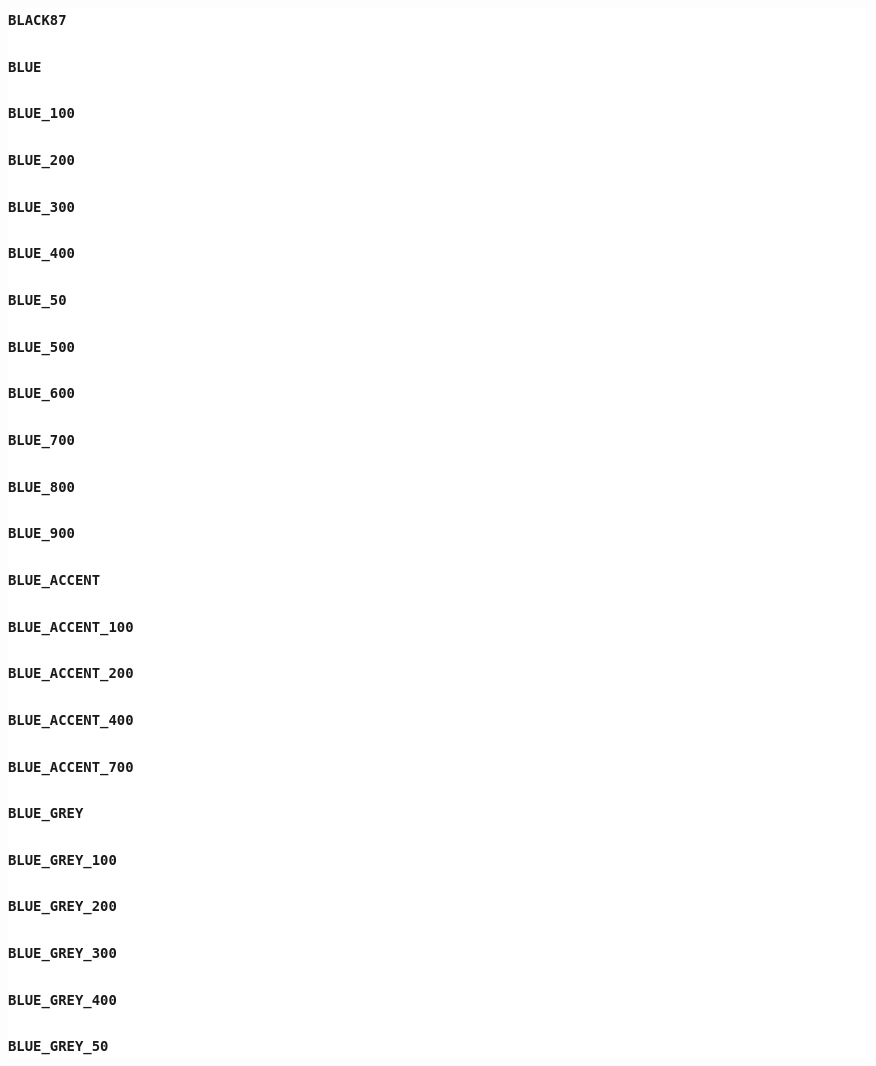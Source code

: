 ### `BLACK87`

### `BLUE`

### `BLUE_100`

### `BLUE_200`

### `BLUE_300`

### `BLUE_400`

### `BLUE_50`

### `BLUE_500`

### `BLUE_600`

### `BLUE_700`

### `BLUE_800`

### `BLUE_900`

### `BLUE_ACCENT`

### `BLUE_ACCENT_100`

### `BLUE_ACCENT_200`

### `BLUE_ACCENT_400`

### `BLUE_ACCENT_700`

### `BLUE_GREY`

### `BLUE_GREY_100`

### `BLUE_GREY_200`

### `BLUE_GREY_300`

### `BLUE_GREY_400`

### `BLUE_GREY_50`
